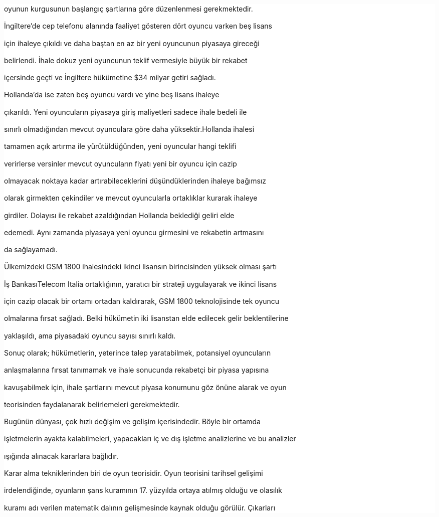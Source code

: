 oyunun kurgusunun başlangıç şartlarına göre düzenlenmesi gerekmektedir.

İngiltere’de cep telefonu alanında faaliyet gösteren dört oyuncu varken beş lisans

için ihaleye çıkıldı ve daha baştan en az bir yeni oyuncunun piyasaya gireceği

belirlendi. İhale dokuz yeni oyuncunun teklif vermesiyle büyük bir rekabet

içersinde geçti ve İngiltere hükümetine $34 milyar getiri sağladı.

Hollanda’da ise zaten beş oyuncu vardı ve yine beş lisans ihaleye

çıkarıldı. Yeni oyuncuların piyasaya giriş maliyetleri sadece ihale bedeli ile

sınırlı olmadığından mevcut oyunculara göre daha yüksektir.Hollanda ihalesi

tamamen açık artırma ile yürütüldüğünden, yeni oyuncular hangi teklifi

verirlerse versinler mevcut oyuncuların fiyatı yeni bir oyuncu için cazip

olmayacak noktaya kadar artırabileceklerini düşündüklerinden ihaleye bağımsız

olarak girmekten çekindiler ve mevcut oyuncularla ortaklıklar kurarak ihaleye

girdiler. Dolayısı ile rekabet azaldığından Hollanda beklediği geliri elde

edemedi. Aynı zamanda piyasaya yeni oyuncu girmesini ve rekabetin artmasını

da sağlayamadı.





Ülkemizdeki GSM 1800 ihalesindeki ikinci lisansın birincisinden yüksek olması şartı

İş Bankası­Telecom Italia ortaklığının, yaratıcı bir strateji uygulayarak ve ikinci lisans

için cazip olacak bir ortamı ortadan kaldırarak, GSM 1800 teknolojisinde tek oyuncu

olmalarına fırsat sağladı. Belki hükümetin iki lisanstan elde edilecek gelir beklentilerine

yaklaşıldı, ama piyasadaki oyuncu sayısı sınırlı kaldı.

Sonuç olarak; hükümetlerin, yeterince talep yaratabilmek, potansiyel oyuncuların

anlaşmalarına fırsat tanımamak ve ihale sonucunda rekabetçi bir piyasa yapısına

kavuşabilmek için, ihale şartlarını mevcut piyasa konumunu göz önüne alarak ve oyun

teorisinden faydalanarak belirlemeleri gerekmektedir.





Bugünün dünyası, çok hızlı değişim ve gelişim içerisindedir. Böyle bir ortamda

işletmelerin ayakta kalabilmeleri, yapacakları iç ve dış işletme analizlerine ve bu analizler

ışığında alınacak kararlara bağlıdır.

Karar alma tekniklerinden biri de oyun teorisidir. Oyun teorisini tarihsel gelişimi

irdelendiğinde, oyunların şans kuramının 17. yüzyılda ortaya atılmış olduğu ve olasılık

kuramı adı verilen matematik dalının gelişmesinde kaynak olduğu görülür. Çıkarları
